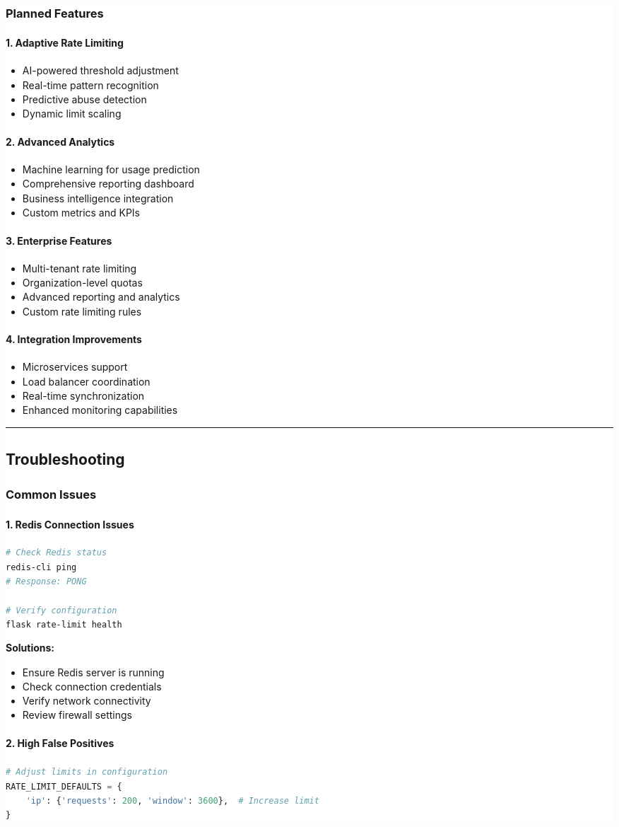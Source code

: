 ### **Planned Features**

#### 1. **Adaptive Rate Limiting**
- AI-powered threshold adjustment
- Real-time pattern recognition
- Predictive abuse detection
- Dynamic limit scaling

#### 2. **Advanced Analytics**
- Machine learning for usage prediction
- Comprehensive reporting dashboard
- Business intelligence integration
- Custom metrics and KPIs

#### 3. **Enterprise Features**
- Multi-tenant rate limiting
- Organization-level quotas
- Advanced reporting and analytics
- Custom rate limiting rules

#### 4. **Integration Improvements**
- Microservices support
- Load balancer coordination
- Real-time synchronization
- Enhanced monitoring capabilities

---

## Troubleshooting

### **Common Issues**

#### 1. **Redis Connection Issues**
```bash
# Check Redis status
redis-cli ping
# Response: PONG

# Verify configuration
flask rate-limit health
```

**Solutions:**
- Ensure Redis server is running
- Check connection credentials
- Verify network connectivity
- Review firewall settings

#### 2. **High False Positives**
```python
# Adjust limits in configuration
RATE_LIMIT_DEFAULTS = {
    'ip': {'requests': 200, 'window': 3600},  # Increase limit
}
```
